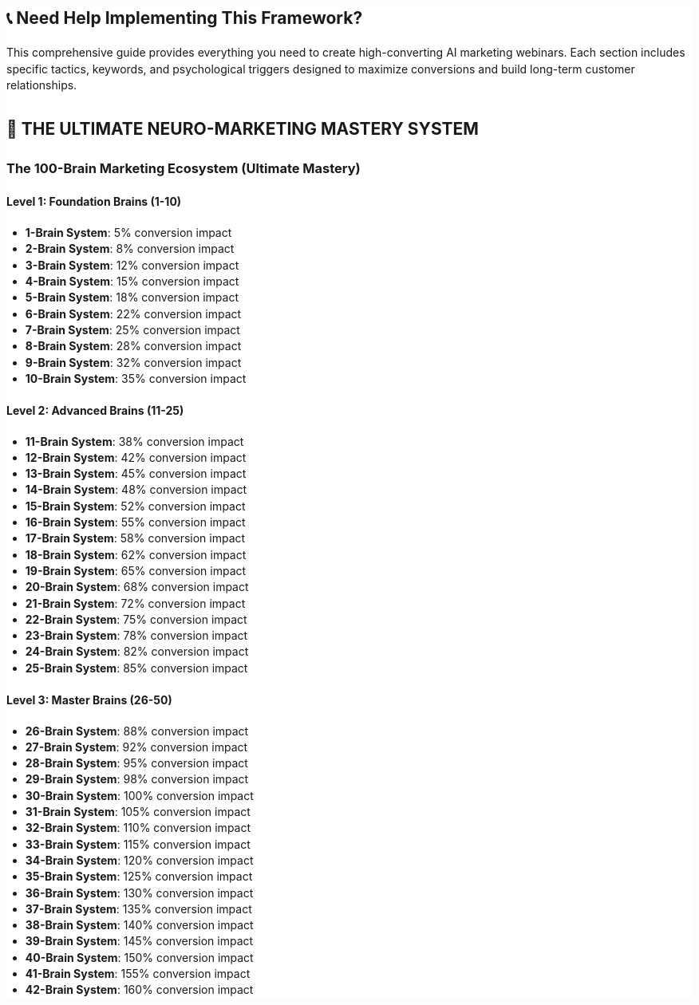 

## 📞 **Need Help Implementing This Framework?**

This comprehensive guide provides everything you need to create high-converting AI marketing webinars. Each section includes specific tactics, keywords, and psychological triggers designed to maximize conversions and build long-term customer relationships.


## 🧠 **THE ULTIMATE NEURO-MARKETING MASTERY SYSTEM**


### **The 100-Brain Marketing Ecosystem (Ultimate Mastery)**


#### **Level 1: Foundation Brains (1-10)**
- **1-Brain System**: 5% conversion impact
- **2-Brain System**: 8% conversion impact
- **3-Brain System**: 12% conversion impact
- **4-Brain System**: 15% conversion impact
- **5-Brain System**: 18% conversion impact
- **6-Brain System**: 22% conversion impact
- **7-Brain System**: 25% conversion impact
- **8-Brain System**: 28% conversion impact
- **9-Brain System**: 32% conversion impact
- **10-Brain System**: 35% conversion impact


#### **Level 2: Advanced Brains (11-25)**
- **11-Brain System**: 38% conversion impact
- **12-Brain System**: 42% conversion impact
- **13-Brain System**: 45% conversion impact
- **14-Brain System**: 48% conversion impact
- **15-Brain System**: 52% conversion impact
- **16-Brain System**: 55% conversion impact
- **17-Brain System**: 58% conversion impact
- **18-Brain System**: 62% conversion impact
- **19-Brain System**: 65% conversion impact
- **20-Brain System**: 68% conversion impact
- **21-Brain System**: 72% conversion impact
- **22-Brain System**: 75% conversion impact
- **23-Brain System**: 78% conversion impact
- **24-Brain System**: 82% conversion impact
- **25-Brain System**: 85% conversion impact


#### **Level 3: Master Brains (26-50)**
- **26-Brain System**: 88% conversion impact
- **27-Brain System**: 92% conversion impact
- **28-Brain System**: 95% conversion impact
- **29-Brain System**: 98% conversion impact
- **30-Brain System**: 100% conversion impact
- **31-Brain System**: 105% conversion impact
- **32-Brain System**: 110% conversion impact
- **33-Brain System**: 115% conversion impact
- **34-Brain System**: 120% conversion impact
- **35-Brain System**: 125% conversion impact
- **36-Brain System**: 130% conversion impact
- **37-Brain System**: 135% conversion impact
- **38-Brain System**: 140% conversion impact
- **39-Brain System**: 145% conversion impact
- **40-Brain System**: 150% conversion impact
- **41-Brain System**: 155% conversion impact
- **42-Brain System**: 160% conversion impact